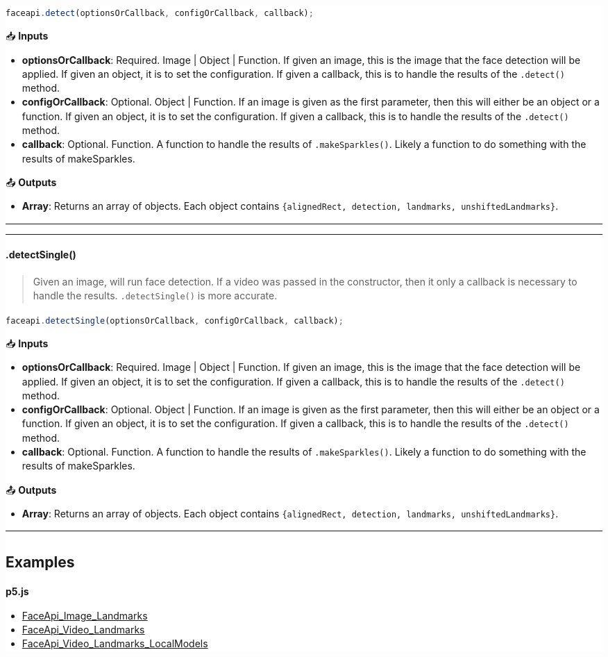 ```js
faceapi.detect(optionsOrCallback, configOrCallback, callback);
```

📥 **Inputs**

* **optionsOrCallback**: Required. Image | Object | Function. If given an image, this is the image that the face detection will be applied. If given an object, it is to set the configuration. If given a callback, this is to handle the results of the `.detect()` method.
* **configOrCallback**: Optional. Object | Function. If an image is given as the first parameter, then this will either be an object or a function. If given an object, it is to set the configuration. If given a callback, this is to handle the results of the `.detect()` method.
* **callback**: Optional. Function. A function to handle the results of `.makeSparkles()`. Likely a function to do something with the results of makeSparkles.

📤 **Outputs**

* **Array**: Returns an array of objects. Each object contains `{alignedRect, detection, landmarks, unshiftedLandmarks}`.

***

***
#### .detectSingle()
> Given an image, will run face detection. If a video was passed in the constructor, then it only a callback is necessary to handle the results. `.detectSingle()` is more accurate.

```js
faceapi.detectSingle(optionsOrCallback, configOrCallback, callback);
```

📥 **Inputs**
* **optionsOrCallback**: Required. Image | Object | Function. If given an image, this is the image that the face detection will be applied. If given an object, it is to set the configuration. If given a callback, this is to handle the results of the `.detect()` method.
* **configOrCallback**: Optional. Object | Function. If an image is given as the first parameter, then this will either be an object or a function. If given an object, it is to set the configuration. If given a callback, this is to handle the results of the `.detect()` method.
* **callback**: Optional. Function. A function to handle the results of `.makeSparkles()`. Likely a function to do something with the results of makeSparkles.

📤 **Outputs**

* **Array**: Returns an array of objects. Each object contains `{alignedRect, detection, landmarks, unshiftedLandmarks}`.

***




## Examples

**p5.js**
* [FaceApi_Image_Landmarks](https://github.com/ml5js/ml5-library/tree/development/examples/p5js/FaceApi/FaceApi_Image_Landmarks)
* [FaceApi_Video_Landmarks](https://github.com/ml5js/ml5-library/tree/development/examples/p5js/FaceApi/FaceApi_Video_Landmarks)
* [FaceApi_Video_Landmarks_LocalModels](https://github.com/ml5js/ml5-library/tree/development/examples/p5js/FaceApi/FaceApi_Video_Landmarks_LocalModels)
